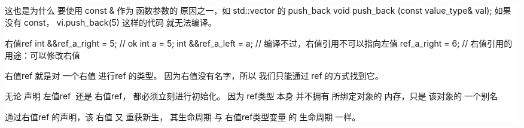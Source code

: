 这也是为什么  要使用  const &  作为  函数参数的  原因之一，如  std::vector  的  push_back
void push_back (const value_type& val);
如果没有  const，  vi.push_back(5)  这样的代码  就无法编译。

右值ref
int &&ref_a_right = 5; // ok
int a = 5;
int &&ref_a_left = a; // 编译不过，右值引用不可以指向左值
ref_a_right = 6; // 右值引用的用途：可以修改右值

右值ref  就是对  一个右值  进行ref  的类型。  因为右值没有名字，所以  我们只能通过  ref  的方式找到它。

无论  声明  左值ref   还是  右值ref，  都必须立刻进行初始化。  因为  ref类型  本身  并不拥有  所绑定对象的  内存，只是  该对象的  一个别名

通过右值ref  的声明，该  右值  又  重获新生，  其生命周期  与  右值ref类型变量  的  生命周期  一样。

